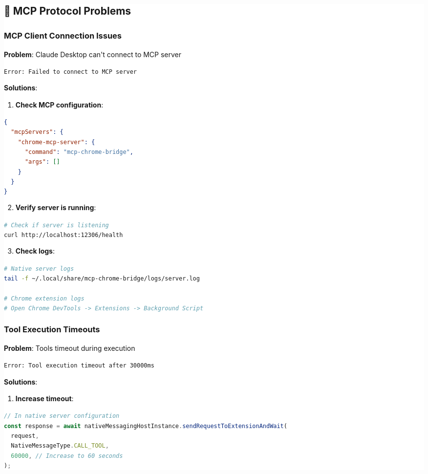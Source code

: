 ## 🔗 MCP Protocol Problems

### MCP Client Connection Issues

**Problem**: Claude Desktop can't connect to MCP server

```
Error: Failed to connect to MCP server
```

**Solutions**:

1. **Check MCP configuration**:

```json
{
  "mcpServers": {
    "chrome-mcp-server": {
      "command": "mcp-chrome-bridge",
      "args": []
    }
  }
}
```

2. **Verify server is running**:

```bash
# Check if server is listening
curl http://localhost:12306/health
```

3. **Check logs**:

```bash
# Native server logs
tail -f ~/.local/share/mcp-chrome-bridge/logs/server.log

# Chrome extension logs
# Open Chrome DevTools -> Extensions -> Background Script
```

### Tool Execution Timeouts

**Problem**: Tools timeout during execution

```
Error: Tool execution timeout after 30000ms
```

**Solutions**:

1. **Increase timeout**:

```typescript
// In native server configuration
const response = await nativeMessagingHostInstance.sendRequestToExtensionAndWait(
  request,
  NativeMessageType.CALL_TOOL,
  60000, // Increase to 60 seconds
);
```
